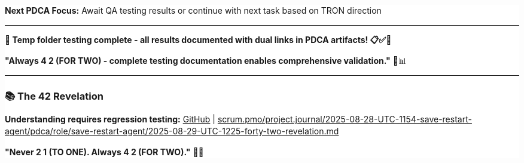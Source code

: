 **Next PDCA Focus:** Await QA testing results or continue with next task based on TRON direction

---

**🎯 Temp folder testing complete - all results documented with dual links in PDCA artifacts! 📋✅🧪**

**"Always 4 2 (FOR TWO) - complete testing documentation enables comprehensive validation."** 🔧📊

---

### **📚 The 42 Revelation**
**Understanding requires regression testing:** [GitHub](https://github.com/Cerulean-Circle-GmbH/Web4Articles/blob/save/start.v1/scrum.pmo/project.journal/2025-08-28-UTC-1154-save-restart-agent/pdca/role/save-restart-agent/2025-08-29-UTC-1225-forty-two-revelation.md) | [scrum.pmo/project.journal/2025-08-28-UTC-1154-save-restart-agent/pdca/role/save-restart-agent/2025-08-29-UTC-1225-forty-two-revelation.md](../../../../../project.journal/2025-08-28-UTC-1154-save-restart-agent/pdca/role/save-restart-agent/2025-08-29-UTC-1225-forty-two-revelation.md)

**"Never 2 1 (TO ONE). Always 4 2 (FOR TWO)."** 🤝✨